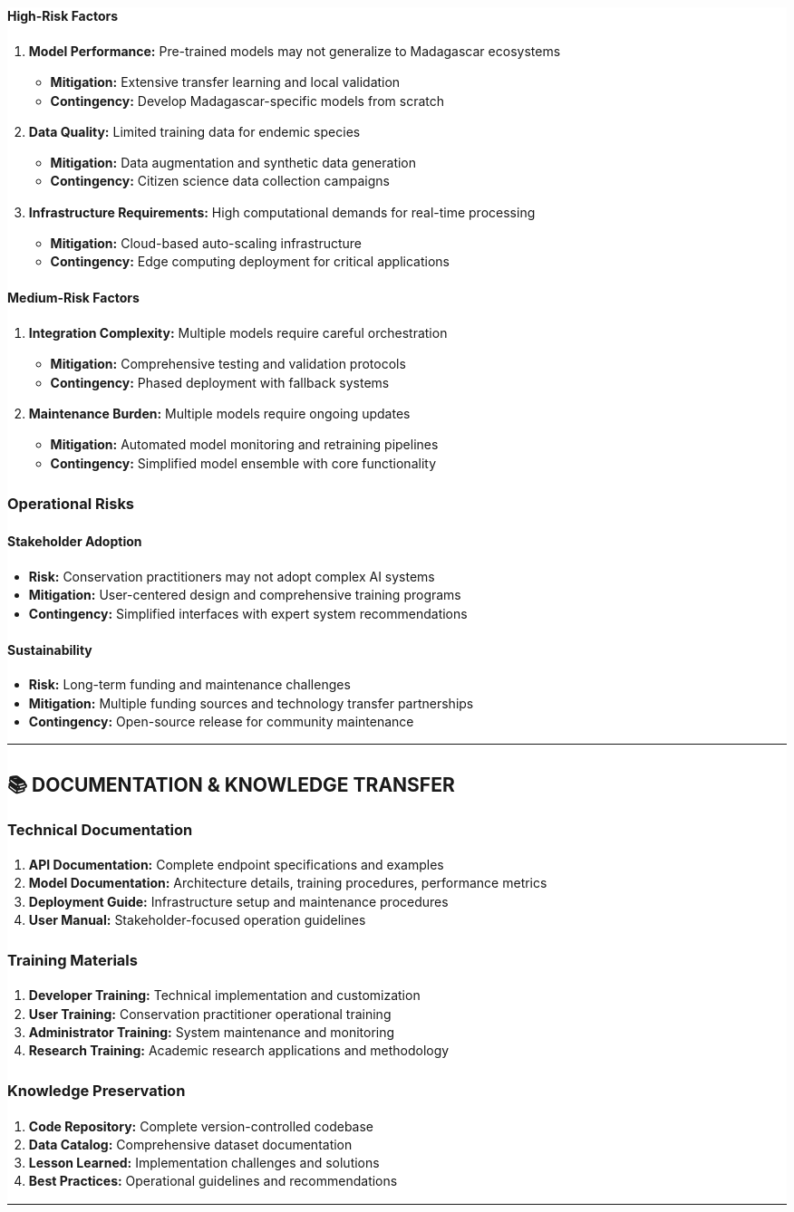 #### **High-Risk Factors**
1. **Model Performance:** Pre-trained models may not generalize to Madagascar ecosystems
   - **Mitigation:** Extensive transfer learning and local validation
   - **Contingency:** Develop Madagascar-specific models from scratch

2. **Data Quality:** Limited training data for endemic species
   - **Mitigation:** Data augmentation and synthetic data generation
   - **Contingency:** Citizen science data collection campaigns

3. **Infrastructure Requirements:** High computational demands for real-time processing
   - **Mitigation:** Cloud-based auto-scaling infrastructure
   - **Contingency:** Edge computing deployment for critical applications

#### **Medium-Risk Factors**
1. **Integration Complexity:** Multiple models require careful orchestration
   - **Mitigation:** Comprehensive testing and validation protocols
   - **Contingency:** Phased deployment with fallback systems

2. **Maintenance Burden:** Multiple models require ongoing updates
   - **Mitigation:** Automated model monitoring and retraining pipelines
   - **Contingency:** Simplified model ensemble with core functionality

### **Operational Risks**

#### **Stakeholder Adoption**
- **Risk:** Conservation practitioners may not adopt complex AI systems
- **Mitigation:** User-centered design and comprehensive training programs
- **Contingency:** Simplified interfaces with expert system recommendations

#### **Sustainability**
- **Risk:** Long-term funding and maintenance challenges
- **Mitigation:** Multiple funding sources and technology transfer partnerships
- **Contingency:** Open-source release for community maintenance

---

## 📚 **DOCUMENTATION & KNOWLEDGE TRANSFER**

### **Technical Documentation**
1. **API Documentation:** Complete endpoint specifications and examples
2. **Model Documentation:** Architecture details, training procedures, performance metrics
3. **Deployment Guide:** Infrastructure setup and maintenance procedures
4. **User Manual:** Stakeholder-focused operation guidelines

### **Training Materials**
1. **Developer Training:** Technical implementation and customization
2. **User Training:** Conservation practitioner operational training
3. **Administrator Training:** System maintenance and monitoring
4. **Research Training:** Academic research applications and methodology

### **Knowledge Preservation**
1. **Code Repository:** Complete version-controlled codebase
2. **Data Catalog:** Comprehensive dataset documentation
3. **Lesson Learned:** Implementation challenges and solutions
4. **Best Practices:** Operational guidelines and recommendations

---